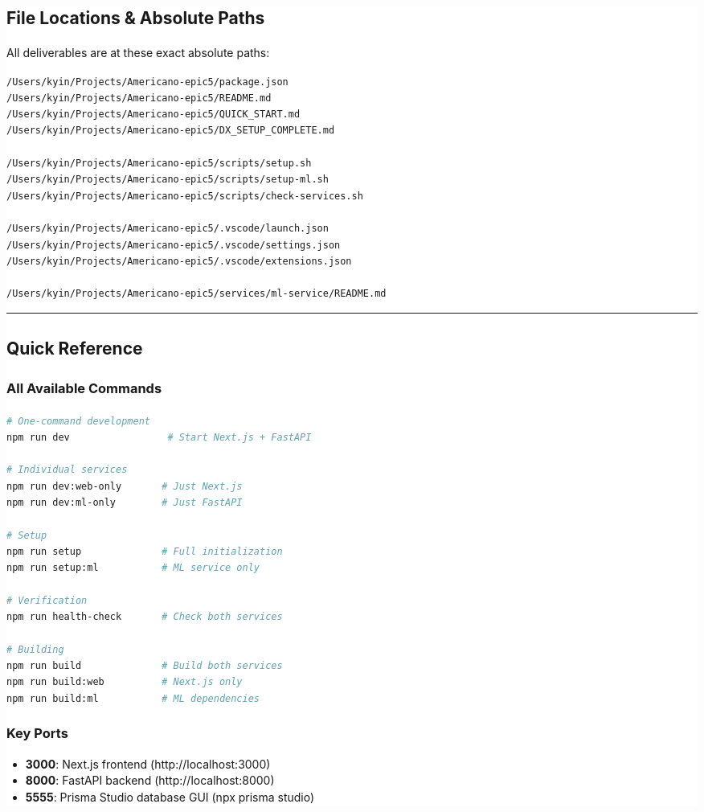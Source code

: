 
## File Locations & Absolute Paths

All deliverables are at these exact absolute paths:

```
/Users/kyin/Projects/Americano-epic5/package.json
/Users/kyin/Projects/Americano-epic5/README.md
/Users/kyin/Projects/Americano-epic5/QUICK_START.md
/Users/kyin/Projects/Americano-epic5/DX_SETUP_COMPLETE.md

/Users/kyin/Projects/Americano-epic5/scripts/setup.sh
/Users/kyin/Projects/Americano-epic5/scripts/setup-ml.sh
/Users/kyin/Projects/Americano-epic5/scripts/check-services.sh

/Users/kyin/Projects/Americano-epic5/.vscode/launch.json
/Users/kyin/Projects/Americano-epic5/.vscode/settings.json
/Users/kyin/Projects/Americano-epic5/.vscode/extensions.json

/Users/kyin/Projects/Americano-epic5/services/ml-service/README.md
```

---

## Quick Reference

### All Available Commands

```bash
# One-command development
npm run dev                 # Start Next.js + FastAPI

# Individual services
npm run dev:web-only       # Just Next.js
npm run dev:ml-only        # Just FastAPI

# Setup
npm run setup              # Full initialization
npm run setup:ml           # ML service only

# Verification
npm run health-check       # Check both services

# Building
npm run build              # Build both services
npm run build:web          # Next.js only
npm run build:ml           # ML dependencies
```

### Key Ports

- **3000**: Next.js frontend (http://localhost:3000)
- **8000**: FastAPI backend (http://localhost:8000)
- **5555**: Prisma Studio database GUI (npx prisma studio)
